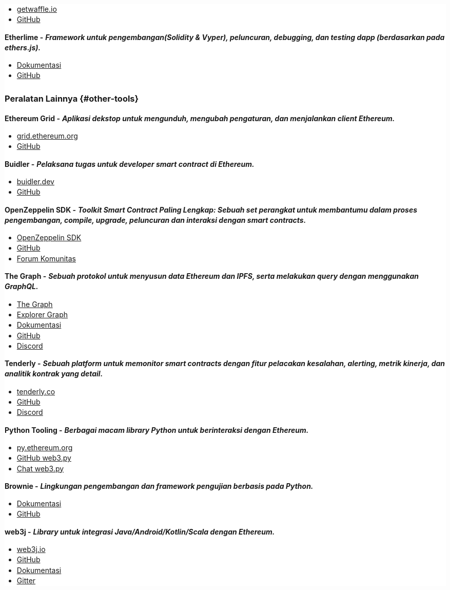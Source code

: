 - [getwaffle.io](https://getwaffle.io/)
- [GitHub](https://github.com/EthWorks/Waffle)

**Etherlime -** **_Framework untuk pengembangan(Solidity & Vyper), peluncuran, debugging, dan testing dapp (berdasarkan pada ethers.js)._**

- [Dokumentasi](https://etherlime.readthedocs.io/en/latest/)
- [GitHub](https://github.com/LimeChain/etherlime)

### Peralatan Lainnya {#other-tools}

**Ethereum Grid -** **_Aplikasi dekstop untuk mengunduh, mengubah pengaturan, dan menjalankan client Ethereum._**

- [grid.ethereum.org](https://grid.ethereum.org)
- [GitHub](https://github.com/ethereum/grid)

**Buidler -** **_Pelaksana tugas untuk developer smart contract di Ethereum._**

- [buidler.dev](https://buidler.dev)
- [GitHub](https://github.com/nomiclabs/buidler)

**OpenZeppelin SDK -** **_Toolkit Smart Contract Paling Lengkap: Sebuah set perangkat untuk membantumu dalam proses pengembangan, compile, upgrade, peluncuran dan interaksi dengan smart contracts._**

- [OpenZeppelin SDK](https://openzeppelin.com/sdk/)
- [GitHub](https://github.com/OpenZeppelin/openzeppelin-sdk)
- [Forum Komunitas](https://forum.openzeppelin.com/c/sdk)

**The Graph -** **_Sebuah protokol untuk menyusun data Ethereum dan IPFS, serta melakukan query dengan menggunakan GraphQL._**

- [The Graph](https://thegraph.com/)
- [Explorer Graph](https://thegraph.com/explorer/)
- [Dokumentasi](https://thegraph.com/docs/)
- [GitHub](https://github.com/graphprotocol/)
- [Discord](https://thegraph.com/discord)

**Tenderly -** **_Sebuah platform untuk memonitor smart contracts dengan fitur pelacakan kesalahan, alerting, metrik kinerja, dan analitik kontrak yang detail._**

- [tenderly.co](https://tenderly.co/)
- [GitHub](https://github.com/Tenderly)
- [Discord](https://discord.gg/eCWjuvt)

**Python Tooling -** **_Berbagai macam library Python untuk berinteraksi dengan Ethereum._**

- [py.ethereum.org](http://python.ethereum.org/)
- [GitHub web3.py](https://github.com/ethereum/web3.py)
- [Chat web3.py](https://gitter.im/ethereum/web3.py)

**Brownie -** **_Lingkungan pengembangan dan framework pengujian berbasis pada Python._**

- [Dokumentasi](https://eth-brownie.readthedocs.io/en/latest/)
- [GitHub](https://github.com/eth-brownie/brownie)

**web3j -** **_Library untuk integrasi Java/Android/Kotlin/Scala dengan Ethereum._**

- [web3j.io](https://web3j.io)
- [GitHub](https://github.com/web3j/web3j)
- [Dokumentasi](https://docs.web3j.io/)
- [Gitter](https://gitter.im/web3j/web3j)
